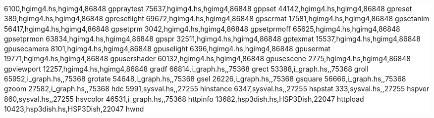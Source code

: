 6100,hgimg4.hs,hgimg4,86848
gppraytest
75637,hgimg4.hs,hgimg4,86848
gppset
44142,hgimg4.hs,hgimg4,86848
gpreset
389,hgimg4.hs,hgimg4,86848
gpresetlight
69672,hgimg4.hs,hgimg4,86848
gpscrmat
17581,hgimg4.hs,hgimg4,86848
gpsetanim
56417,hgimg4.hs,hgimg4,86848
gpsetprm
3042,hgimg4.hs,hgimg4,86848
gpsetprmoff
65625,hgimg4.hs,hgimg4,86848
gpsetprmon
63834,hgimg4.hs,hgimg4,86848
gpspr
32511,hgimg4.hs,hgimg4,86848
gptexmat
15537,hgimg4.hs,hgimg4,86848
gpusecamera
8101,hgimg4.hs,hgimg4,86848
gpuselight
6396,hgimg4.hs,hgimg4,86848
gpusermat
19771,hgimg4.hs,hgimg4,86848
gpusershader
60132,hgimg4.hs,hgimg4,86848
gpusescene
2775,hgimg4.hs,hgimg4,86848
gpviewport
12257,hgimg4.hs,hgimg4,86848
gradf
66814,i_graph.hs,,75368
grect
53388,i_graph.hs,,75368
groll
65952,i_graph.hs,,75368
grotate
54648,i_graph.hs,,75368
gsel
26226,i_graph.hs,,75368
gsquare
56666,i_graph.hs,,75368
gzoom
27582,i_graph.hs,,75368
hdc
5991,sysval.hs,,27255
hinstance
6347,sysval.hs,,27255
hspstat
333,sysval.hs,,27255
hspver
860,sysval.hs,,27255
hsvcolor
46531,i_graph.hs,,75368
httpinfo
13682,hsp3dish.hs,HSP3Dish,22047
httpload
10423,hsp3dish.hs,HSP3Dish,22047
hwnd